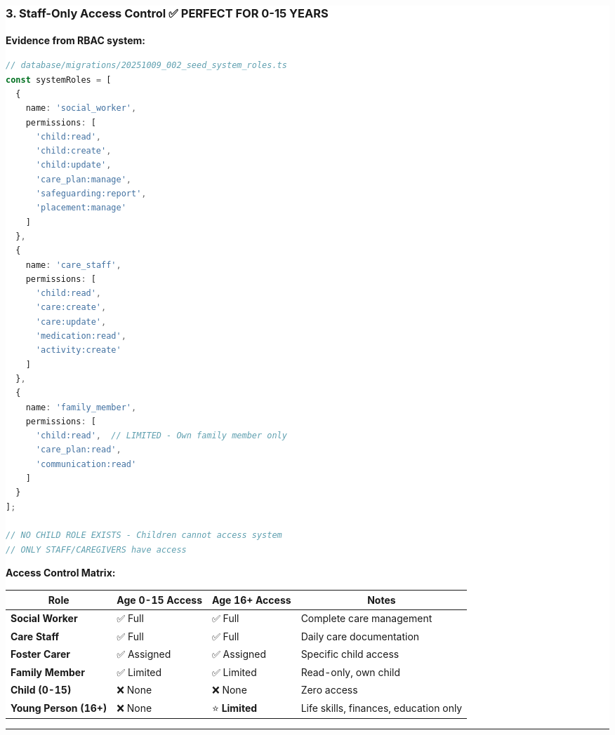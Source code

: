 
### **3. Staff-Only Access Control** ✅ **PERFECT FOR 0-15 YEARS**

**Evidence from RBAC system:**

```typescript
// database/migrations/20251009_002_seed_system_roles.ts
const systemRoles = [
  {
    name: 'social_worker',
    permissions: [
      'child:read',
      'child:create',
      'child:update',
      'care_plan:manage',
      'safeguarding:report',
      'placement:manage'
    ]
  },
  {
    name: 'care_staff',
    permissions: [
      'child:read',
      'care:create',
      'care:update',
      'medication:read',
      'activity:create'
    ]
  },
  {
    name: 'family_member',
    permissions: [
      'child:read',  // LIMITED - Own family member only
      'care_plan:read',
      'communication:read'
    ]
  }
];

// NO CHILD ROLE EXISTS - Children cannot access system
// ONLY STAFF/CAREGIVERS have access
```

**Access Control Matrix:**

| Role | Age 0-15 Access | Age 16+ Access | Notes |
|------|-----------------|----------------|-------|
| **Social Worker** | ✅ Full | ✅ Full | Complete care management |
| **Care Staff** | ✅ Full | ✅ Full | Daily care documentation |
| **Foster Carer** | ✅ Assigned | ✅ Assigned | Specific child access |
| **Family Member** | ✅ Limited | ✅ Limited | Read-only, own child |
| **Child (0-15)** | ❌ None | ❌ None | Zero access |
| **Young Person (16+)** | ❌ None | ⭐ **Limited** | Life skills, finances, education only |

---